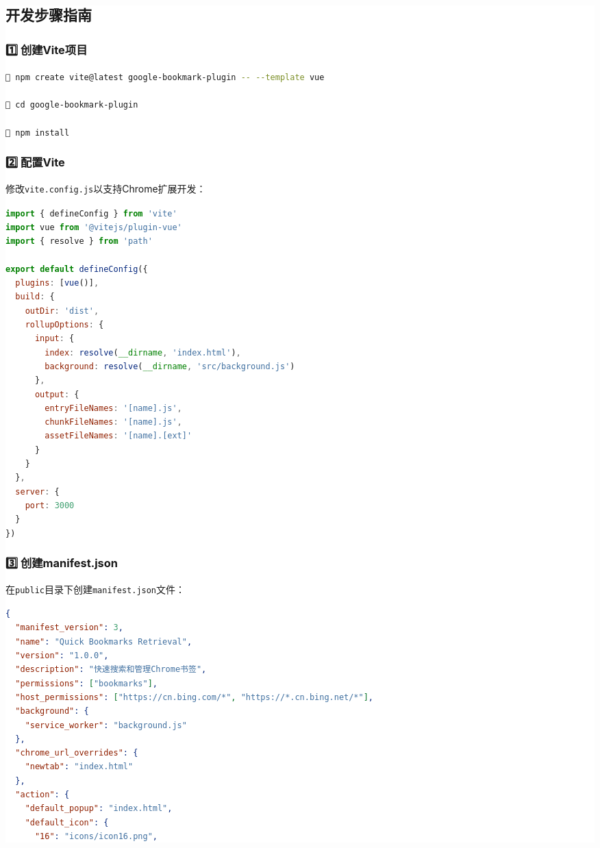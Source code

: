 ## 开发步骤指南

### 1️⃣ 创建Vite项目

```bash
🚀 npm create vite@latest google-bookmark-plugin -- --template vue

📂 cd google-bookmark-plugin

🔧 npm install
```

### 2️⃣ 配置Vite

修改`vite.config.js`以支持Chrome扩展开发：

```javascript
import { defineConfig } from 'vite'
import vue from '@vitejs/plugin-vue'
import { resolve } from 'path'

export default defineConfig({
  plugins: [vue()],
  build: {
    outDir: 'dist',
    rollupOptions: {
      input: {
        index: resolve(__dirname, 'index.html'),
        background: resolve(__dirname, 'src/background.js')
      },
      output: {
        entryFileNames: '[name].js',
        chunkFileNames: '[name].js',
        assetFileNames: '[name].[ext]'
      }
    }
  },
  server: {
    port: 3000
  }
})
```

### 3️⃣ 创建manifest.json

在`public`目录下创建`manifest.json`文件：

```json
{
  "manifest_version": 3,
  "name": "Quick Bookmarks Retrieval",
  "version": "1.0.0",
  "description": "快速搜索和管理Chrome书签",
  "permissions": ["bookmarks"],
  "host_permissions": ["https://cn.bing.com/*", "https://*.cn.bing.net/*"],
  "background": {
    "service_worker": "background.js"
  },
  "chrome_url_overrides": {
    "newtab": "index.html"
  },
  "action": {
    "default_popup": "index.html",
    "default_icon": {
      "16": "icons/icon16.png",
```
